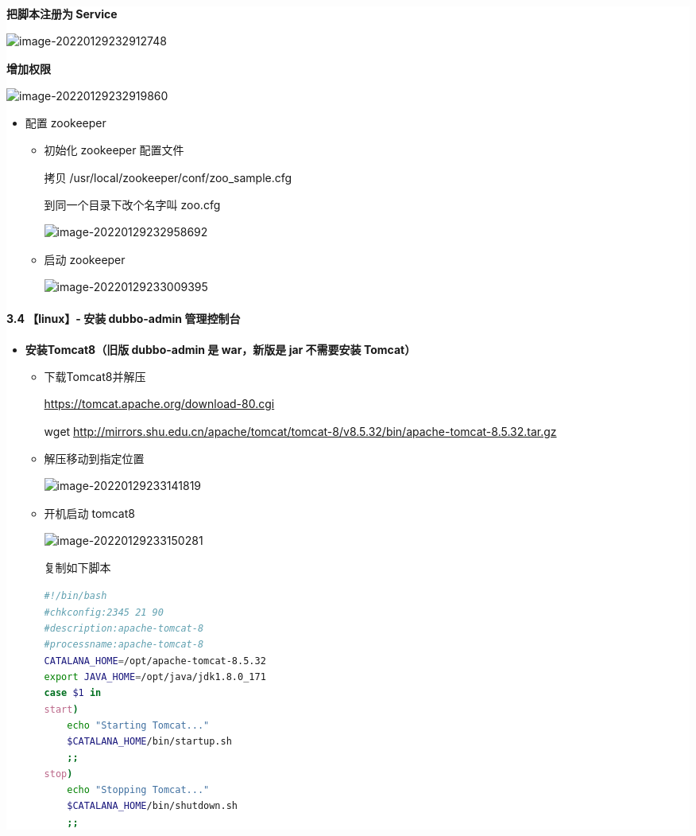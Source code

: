    **把脚本注册为 Service**

  ![image-20220129232912748](C:\Users\Administrator\AppData\Roaming\Typora\typora-user-images\image-20220129232912748.png)

  **增加权限**

  ![image-20220129232919860](C:\Users\Administrator\AppData\Roaming\Typora\typora-user-images\image-20220129232919860.png)

- 配置 zookeeper

  - 初始化 zookeeper 配置文件

    拷贝 /usr/local/zookeeper/conf/zoo_sample.cfg  

    到同一个目录下改个名字叫 zoo.cfg

    ![image-20220129232958692](C:\Users\Administrator\AppData\Roaming\Typora\typora-user-images\image-20220129232958692.png)

  - 启动 zookeeper

    ![image-20220129233009395](C:\Users\Administrator\AppData\Roaming\Typora\typora-user-images\image-20220129233009395.png)

#### 3.4 【linux】- 安装 dubbo-admin 管理控制台

- **安装Tomcat8（旧版 dubbo-admin 是 war，新版是 jar 不需要安装 Tomcat）**

  - 下载Tomcat8并解压

    https://tomcat.apache.org/download-80.cgi

    wget http://mirrors.shu.edu.cn/apache/tomcat/tomcat-8/v8.5.32/bin/apache-tomcat-8.5.32.tar.gz

  - 解压移动到指定位置

    ![image-20220129233141819](C:\Users\Administrator\AppData\Roaming\Typora\typora-user-images\image-20220129233141819.png)

  - 开机启动 tomcat8

    ![image-20220129233150281](C:\Users\Administrator\AppData\Roaming\Typora\typora-user-images\image-20220129233150281.png)

    复制如下脚本

    ```bash
    #!/bin/bash
    #chkconfig:2345 21 90
    #description:apache-tomcat-8
    #processname:apache-tomcat-8
    CATALANA_HOME=/opt/apache-tomcat-8.5.32
    export JAVA_HOME=/opt/java/jdk1.8.0_171
    case $1 in
    start)
        echo "Starting Tomcat..."  
        $CATALANA_HOME/bin/startup.sh
        ;;
    stop)
        echo "Stopping Tomcat..."  
        $CATALANA_HOME/bin/shutdown.sh
        ;;
    